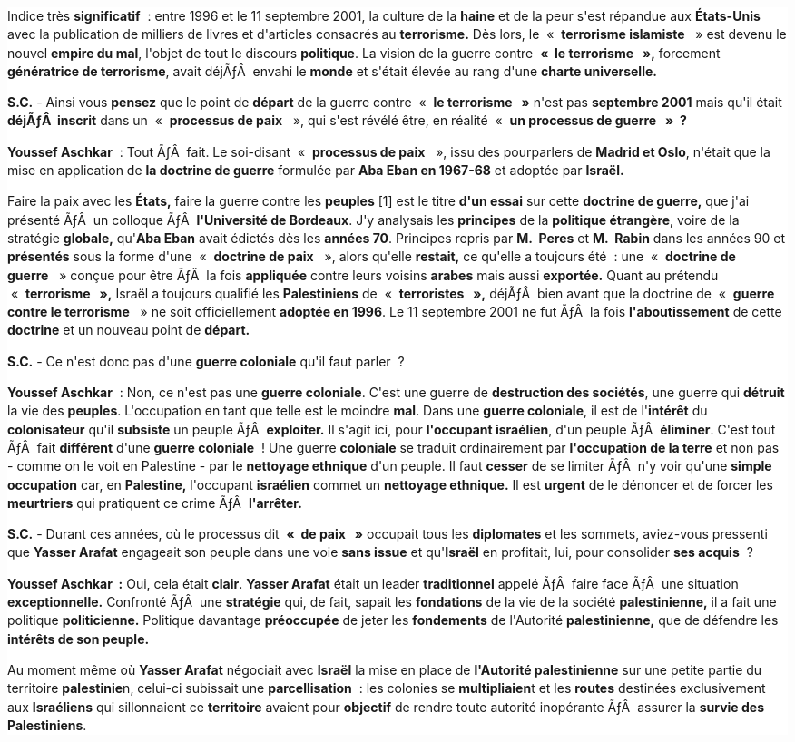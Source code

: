 Indice très **significatif**  : entre 1996 et le 11 septembre 2001, la culture de la **haine** et de la peur s'est répandue aux **États-Unis** avec la publication de milliers de livres et d'articles consacrés au **terrorisme.** Dès lors, le  «  **terrorisme islamiste**   » est devenu le nouvel **empire du mal**, l'objet de tout le discours **politique**. La vision de la guerre contre  **«  le terrorisme   »,** forcement **génératrice de terrorisme**, avait déjÃƒÂ  envahi le **monde** et s'était élevée au rang d'une **charte universelle.**

**S.C.** - Ainsi vous **pensez** que le point de **départ** de la guerre contre  «  **le terrorisme   »** n'est pas **septembre 2001** mais qu'il était **déjÃƒÂ  inscrit** dans un  «  **processus de paix**   », qui s'est révélé être, en réalité  «  **un processus de guerre   »  ?**

**Youssef Aschkar**  : Tout ÃƒÂ  fait. Le soi-disant  «  **processus de paix**   », issu des pourparlers de **Madrid et Oslo**, n'était que la mise en application de **la doctrine de guerre** formulée par **Aba Eban en 1967-68** et adoptée par **Israël.**

Faire la paix avec les **États,** faire la guerre contre les **peuples** \[1\] est le titre **d'un essai** sur cette **doctrine de guerre,** que j'ai présenté ÃƒÂ  un colloque ÃƒÂ  **l'Université de Bordeaux**. J'y analysais les **principes** de la **politique étrangère**, voire de la stratégie **globale,** qu'**Aba Eban** avait édictés dès les **années 70**. Principes repris par **M.  Peres** et **M.  Rabin** dans les années 90 et **présentés** sous la forme d'une  «  **doctrine de paix**   », alors qu'elle **restait,** ce qu'elle a toujours été  : une  «  **doctrine de guerre**   » conçue pour être ÃƒÂ  la fois **appliquée** contre leurs voisins **arabes** mais aussi **exportée.** Quant au prétendu  «  **terrorisme   »,** Israël a toujours qualifié les **Palestiniens** de  «  **terroristes   »,** déjÃƒÂ  bien avant que la doctrine de  «  **guerre contre le terrorisme**   » ne soit officiellement **adoptée en 1996**. Le 11 septembre 2001 ne fut ÃƒÂ  la fois **l'aboutissement** de cette **doctrine** et un nouveau point de **départ.**

**S.C.** - Ce n'est donc pas d'une **guerre coloniale** qu'il faut parler  ?

**Youssef Aschkar**  : Non, ce n'est pas une **guerre coloniale**. C'est une guerre de **destruction des sociétés**, une guerre qui **détruit** la vie des **peuples**. L'occupation en tant que telle est le moindre **mal**. Dans une **guerre coloniale**, il est de l'**intérêt** du **colonisateur** qu'il **subsiste** un peuple ÃƒÂ  **exploiter.** Il s'agit ici, pour **l'occupant israélien**, d'un peuple ÃƒÂ  **éliminer**. C'est tout ÃƒÂ  fait **différent** d'une **guerre coloniale**  ! Une guerre **coloniale** se traduit ordinairement par **l'occupation de la terre** et non pas - comme on le voit en Palestine - par le **nettoyage ethnique** d'un peuple. Il faut **cesser** de se limiter ÃƒÂ  n'y voir qu'une **simple occupation** car, en **Palestine,** l'occupant **israélien** commet un **nettoyage ethnique.** Il est **urgent** de le dénoncer et de forcer les **meurtriers** qui pratiquent ce crime ÃƒÂ  **l'arrêter.**

**S.C.** - Durant ces années, où le processus dit  **«  de paix   »** occupait tous les **diplomates** et les sommets, aviez-vous pressenti que **Yasser Arafat** engageait son peuple dans une voie **sans issue** et qu'**Israël** en profitait, lui, pour consolider **ses acquis**  ?

**Youssef Aschkar  :** Oui, cela était **clair**. **Yasser Arafat** était un leader **traditionnel** appelé ÃƒÂ  faire face ÃƒÂ  une situation **exceptionnelle.** Confronté ÃƒÂ  une **stratégie** qui, de fait, sapait les **fondations** de la vie de la société **palestinienne,** il a fait une politique **politicienne.** Politique davantage **préoccupée** de jeter les **fondements** de l'Autorité **palestinienne,** que de défendre les **intérêts de son peuple.**

Au moment même où **Yasser Arafat** négociait avec **Israël** la mise en place de **l'Autorité palestinienne** sur une petite partie du territoire **palestinie**n, celui-ci subissait une **parcellisation**  : les colonies se **multipliaien**t et les **routes** destinées exclusivement aux **Israéliens** qui sillonnaient ce **territoire** avaient pour **objectif** de rendre toute autorité inopérante ÃƒÂ  assurer la **survie des Palestiniens**.
